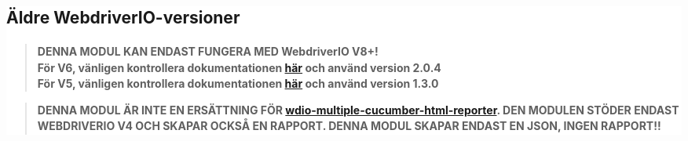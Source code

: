 ## Äldre WebdriverIO-versioner

> **DENNA MODUL KAN ENDAST FUNGERA MED WebdriverIO V8+!**\
> **För V6, vänligen kontrollera dokumentationen [här](https://github.com/webdriverio-community/wdio-cucumberjs-json-reporter/tree/v6) och använd version 2.0.4**\
> **För V5, vänligen kontrollera dokumentationen [här](https://github.com/webdriverio-community/wdio-cucumberjs-json-reporter/tree/v5) och använd version 1.3.0**

> **DENNA MODUL ÄR INTE EN ERSÄTTNING FÖR [wdio-multiple-cucumber-html-reporter](https://github.com/wswebcreation/wdio-multiple-cucumber-html-reporter). DEN MODULEN STÖDER ENDAST WEBDRIVERIO V4 OCH SKAPAR OCKSÅ EN RAPPORT. DENNA MODUL SKAPAR ENDAST EN JSON, INGEN RAPPORT!!**